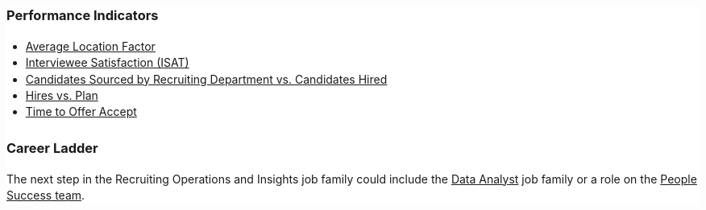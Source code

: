 ### Performance Indicators

* [Average Location Factor](/handbook/people-group/people-group-metrics/#average-location-factor)
* [Interviewee Satisfaction (ISAT)](/#interviewee-satisfaction-isat)
* [Candidates Sourced by Recruiting Department vs. Candidates Hired](/#candidates-sourced-by-recruiting-department-vs-candidates-hired)
* [Hires vs. Plan](/#hires-vs-plan)
* [Time to Offer Accept](/#time-to-offer-accept-days)

### Career Ladder

The next step in the Recruiting Operations and Insights job family could include the [Data Analyst](/job-families/finance/data-analyst/) job family or a role on the [People Success team](/handbook/people-group/).
